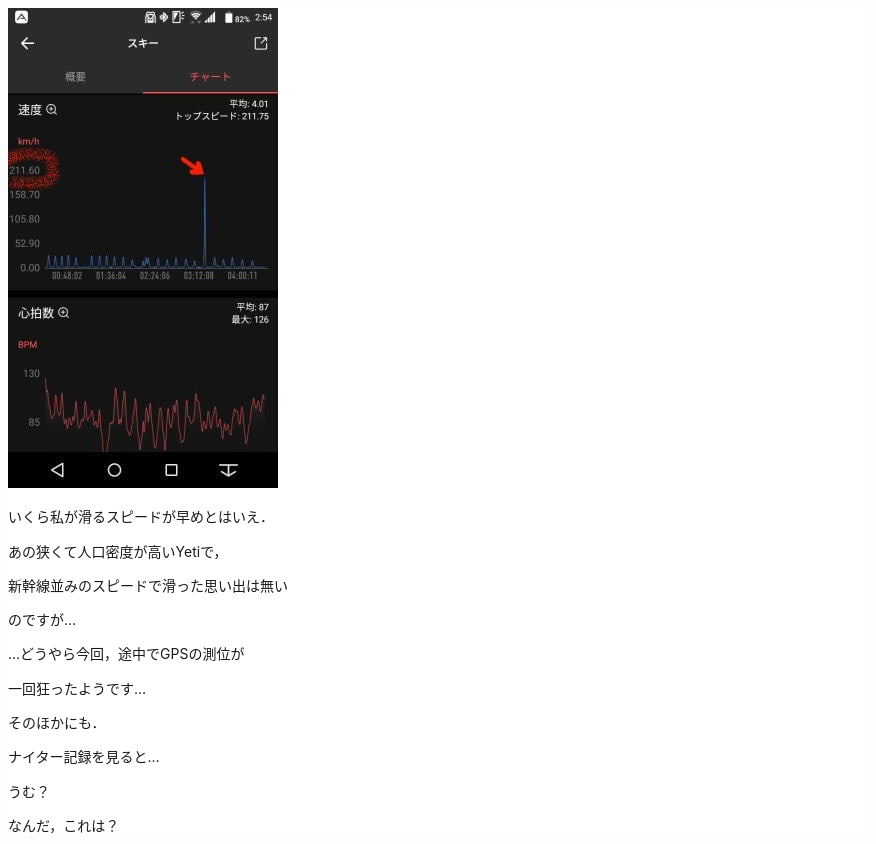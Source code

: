![f2ca64e64ea7511c97cb7ae0bd793c1f.jpg](images/f2ca64e64ea7511c97cb7ae0bd793c1f.jpg)




いくら私が滑るスピードが早めとはいえ．


あの狭くて人口密度が高いYetiで，


新幹線並みのスピードで滑った思い出は無い


のですが…


…どうやら今回，途中でGPSの測位が


一回狂ったようです…





そのほかにも．


ナイター記録を見ると…


うむ？


なんだ，これは？


